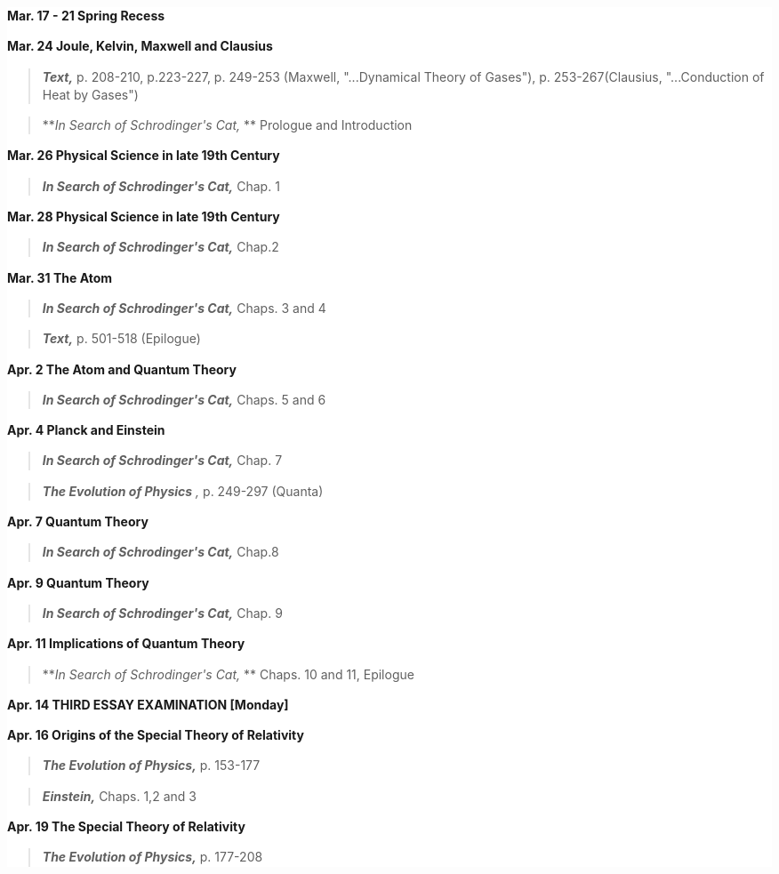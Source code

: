 **Mar. 17 - 21 Spring Recess**

**Mar. 24 Joule, Kelvin, Maxwell and Clausius**

> **_Text,_** p. 208-210, p.223-227, p. 249-253 (Maxwell, "...Dynamical Theory
of Gases"), p. 253-267(Clausius, "...Conduction of Heat by Gases")

>

> **_In Search of Schrodinger's Cat,_ ** Prologue and Introduction

**Mar. 26 Physical Science in late 19th Century**

> **_In Search of Schrodinger's Cat,_** Chap. 1

**Mar. 28 Physical Science in late 19th Century**

> **_In Search of Schrodinger's Cat,_** Chap.2

**Mar. 31 The Atom**

> **_In Search of Schrodinger's Cat,_** Chaps. 3 and 4

>

> **_Text,_** p. 501-518 (Epilogue)

**Apr. 2 The Atom and Quantum Theory**

> **_In Search of Schrodinger's Cat,_** Chaps. 5 and 6

**Apr. 4 Planck and Einstein**

> **_In Search of Schrodinger's Cat,_** Chap. 7

>

> **_The Evolution of Physics_** _,_ p. 249-297 (Quanta)

**Apr. 7 Quantum Theory**

> **_In Search of Schrodinger's Cat,_** Chap.8

**Apr. 9 Quantum Theory**

> **_In Search of Schrodinger's Cat,_** Chap. 9

**Apr. 11 Implications of Quantum Theory**

> **_In Search of Schrodinger's Cat,_ ** Chaps. 10 and 11, Epilogue

**Apr. 14 THIRD ESSAY EXAMINATION [Monday]**

**Apr. 16 Origins of the Special Theory of Relativity**

> **_The Evolution of Physics,_** p. 153-177

>

> **_Einstein,_** Chaps. 1,2 and 3

**Apr. 19 The Special Theory of Relativity**

> **_The Evolution of Physics,_** p. 177-208
